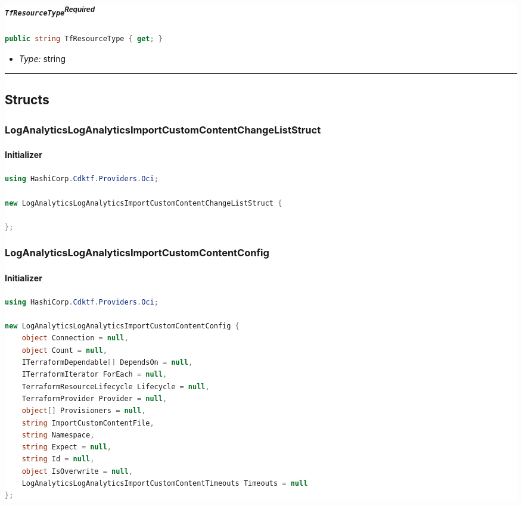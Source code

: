 
##### `TfResourceType`<sup>Required</sup> <a name="TfResourceType" id="rhizo-co-terraform-provider-oci.logAnalyticsLogAnalyticsImportCustomContent.LogAnalyticsLogAnalyticsImportCustomContent.property.tfResourceType"></a>

```csharp
public string TfResourceType { get; }
```

- *Type:* string

---

## Structs <a name="Structs" id="Structs"></a>

### LogAnalyticsLogAnalyticsImportCustomContentChangeListStruct <a name="LogAnalyticsLogAnalyticsImportCustomContentChangeListStruct" id="rhizo-co-terraform-provider-oci.logAnalyticsLogAnalyticsImportCustomContent.LogAnalyticsLogAnalyticsImportCustomContentChangeListStruct"></a>

#### Initializer <a name="Initializer" id="rhizo-co-terraform-provider-oci.logAnalyticsLogAnalyticsImportCustomContent.LogAnalyticsLogAnalyticsImportCustomContentChangeListStruct.Initializer"></a>

```csharp
using HashiCorp.Cdktf.Providers.Oci;

new LogAnalyticsLogAnalyticsImportCustomContentChangeListStruct {

};
```


### LogAnalyticsLogAnalyticsImportCustomContentConfig <a name="LogAnalyticsLogAnalyticsImportCustomContentConfig" id="rhizo-co-terraform-provider-oci.logAnalyticsLogAnalyticsImportCustomContent.LogAnalyticsLogAnalyticsImportCustomContentConfig"></a>

#### Initializer <a name="Initializer" id="rhizo-co-terraform-provider-oci.logAnalyticsLogAnalyticsImportCustomContent.LogAnalyticsLogAnalyticsImportCustomContentConfig.Initializer"></a>

```csharp
using HashiCorp.Cdktf.Providers.Oci;

new LogAnalyticsLogAnalyticsImportCustomContentConfig {
    object Connection = null,
    object Count = null,
    ITerraformDependable[] DependsOn = null,
    ITerraformIterator ForEach = null,
    TerraformResourceLifecycle Lifecycle = null,
    TerraformProvider Provider = null,
    object[] Provisioners = null,
    string ImportCustomContentFile,
    string Namespace,
    string Expect = null,
    string Id = null,
    object IsOverwrite = null,
    LogAnalyticsLogAnalyticsImportCustomContentTimeouts Timeouts = null
};
```
